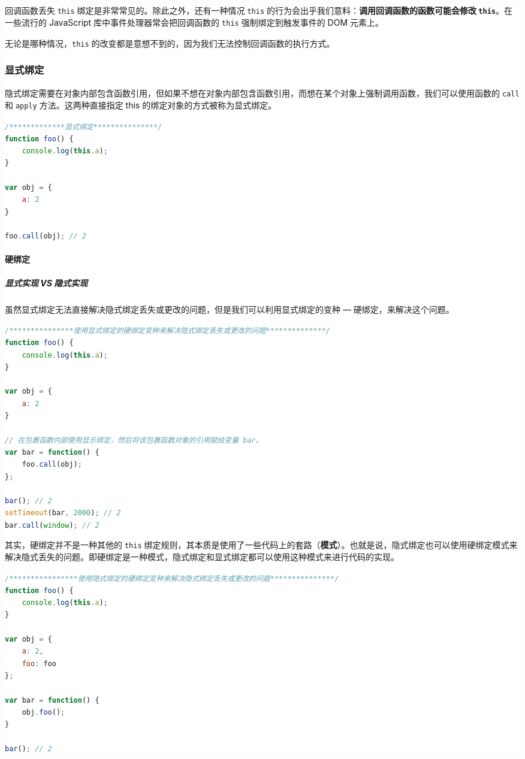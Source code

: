 回调函数丢失 `this` 绑定是非常常见的。除此之外，还有一种情况 `this` 的行为会出乎我们意料：**调用回调函数的函数可能会修改 `this`**。在一些流行的 JavaScript 库中事件处理器常会把回调函数的 `this` 强制绑定到触发事件的 DOM  元素上。

无论是哪种情况，`this` 的改变都是意想不到的，因为我们无法控制回调函数的执行方式。

### 显式绑定

隐式绑定需要在对象内部包含函数引用，但如果不想在对象内部包含函数引用，而想在某个对象上强制调用函数，我们可以使用函数的 `call` 和 `apply` 方法。这两种直接指定 this 的绑定对象的方式被称为显式绑定。

```javascript
/*************显式绑定***************/
function foo() {
    console.log(this.a);
}

var obj = {
    a: 2
}

foo.call(obj); // 2
```

#### 硬绑定

##### 显式实现 VS 隐式实现

虽然显式绑定无法直接解决隐式绑定丢失或更改的问题，但是我们可以利用显式绑定的变种 — 硬绑定，来解决这个问题。

```javascript
/***************使用显式绑定的硬绑定变种来解决隐式绑定丢失或更改的问题**************/
function foo() {
    console.log(this.a);
}

var obj = {
    a: 2
}

// 在包裹函数内部使用显示绑定，然后将该包裹函数对象的引用赋给变量 bar。
var bar = function() {
    foo.call(obj); 
};

bar(); // 2
setTimeout(bar, 2000); // 2
bar.call(window); // 2
```

其实，硬绑定并不是一种其他的 `this` 绑定规则，其本质是使用了一些代码上的套路（**模式**）。也就是说，隐式绑定也可以使用硬绑定模式来解决隐式丢失的问题。即硬绑定是一种模式，隐式绑定和显式绑定都可以使用这种模式来进行代码的实现。

```javascript
/****************使用隐式绑定的硬绑定变种来解决隐式绑定丢失或更改的问题***************/
function foo() {
    console.log(this.a);
}

var obj = {
    a: 2,
    foo: foo
};

var bar = function() {
    obj.foo();
}

bar(); // 2
```